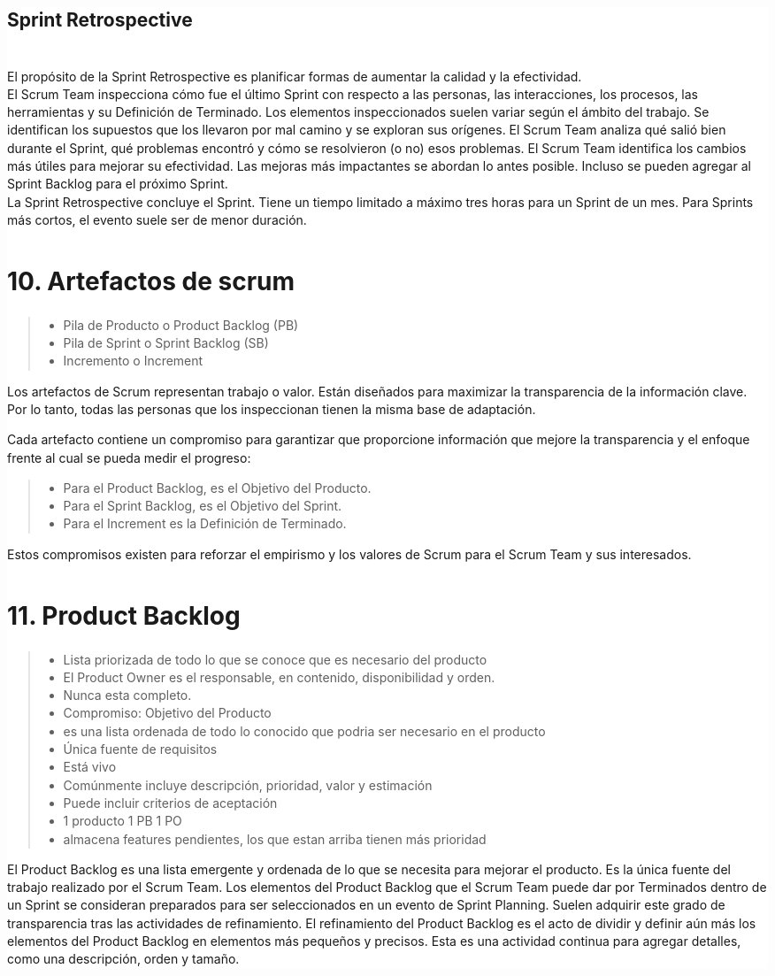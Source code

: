 ## Sprint Retrospective
<br />
El propósito de la Sprint Retrospective es planificar formas de aumentar la calidad y la efectividad.
<br />
El Scrum Team inspecciona cómo fue el último Sprint con respecto a las personas, las interacciones, los procesos, las herramientas y su Definición de Terminado. Los elementos inspeccionados suelen variar según el ámbito del trabajo. Se identifican los supuestos que los llevaron por mal camino y se exploran sus orígenes. El Scrum Team analiza qué salió bien durante el Sprint, qué problemas encontró y cómo se resolvieron (o no) esos problemas.
El Scrum Team identifica los cambios más útiles para mejorar su efectividad. Las mejoras más impactantes se abordan lo antes posible. Incluso se pueden agregar al Sprint Backlog para el próximo Sprint.
<br />
La Sprint Retrospective concluye el Sprint. Tiene un tiempo limitado a máximo tres horas para un Sprint de un mes. Para Sprints más cortos, el evento suele ser de menor duración.
<br />

# 10. Artefactos de scrum
>- Pila de Producto o Product Backlog (PB)
>- Pila de Sprint o Sprint Backlog (SB)
>- Incremento o Increment

<p>Los artefactos de Scrum representan trabajo o valor. Están diseñados para maximizar la transparencia de la información clave. Por lo tanto, todas las personas que los inspeccionan tienen la misma base de adaptación.
</p>
<p>
Cada artefacto contiene un compromiso para garantizar que proporcione información que mejore la transparencia y el enfoque frente al cual se pueda medir el progreso:
</p>

>- Para el Product Backlog, es el Objetivo del Producto.
>- Para el Sprint Backlog, es el Objetivo del Sprint.
>- Para el Increment es la Definición de Terminado.
<p>
Estos compromisos existen para reforzar el empirismo y los valores de Scrum para el Scrum Team y sus interesados.
</p>

# 11. Product Backlog
>- Lista priorizada de todo lo que se conoce que es necesario del producto
>- El Product Owner es el responsable, en contenido, disponibilidad y orden.
>- Nunca esta completo.
>- Compromiso: Objetivo del Producto
>- es una lista ordenada de todo lo conocido que podria ser necesario en el producto
>- Única fuente de requisitos
>- Está vivo
>- Comúnmente incluye descripción, prioridad, valor y estimación
>- Puede incluir criterios de aceptación
>- 1 producto 1 PB 1 PO
>- almacena features pendientes, los que estan arriba tienen más prioridad
<p>
El Product Backlog es una lista emergente y ordenada de lo que se necesita para mejorar el producto. Es la única fuente del trabajo realizado por el Scrum Team. Los elementos del Product Backlog que el Scrum Team puede dar por Terminados dentro de un Sprint se consideran preparados para ser seleccionados en un evento de Sprint Planning. Suelen adquirir este grado de transparencia tras las actividades de refinamiento. El refinamiento del Product Backlog es el acto de dividir y definir aún más los elementos del Product Backlog en elementos más pequeños y precisos. Esta es una actividad continua para agregar detalles, como una descripción, orden y tamaño.
</p>